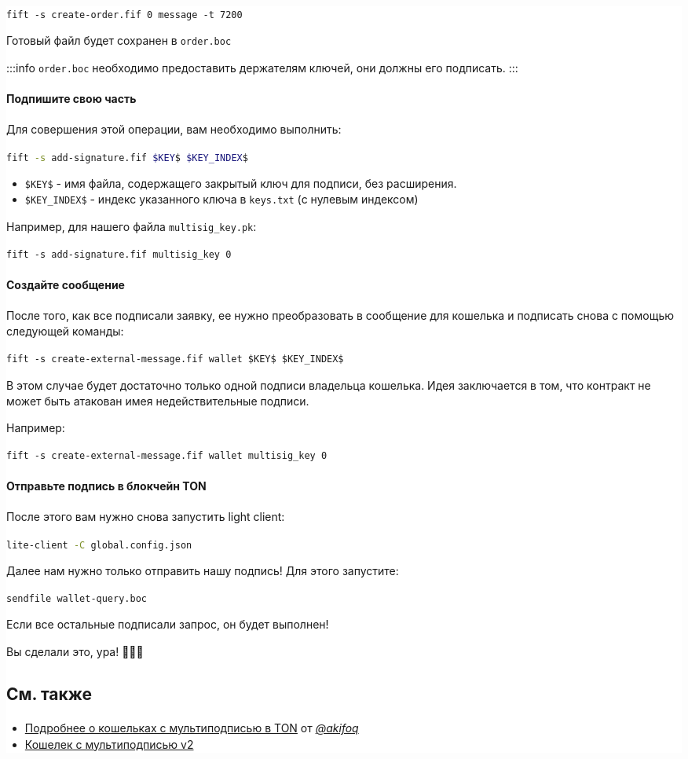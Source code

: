 ```
fift -s create-order.fif 0 message -t 7200
```

Готовый файл будет сохранен в `order.boc`

:::info
`order.boc` необходимо предоставить держателям ключей, они должны его подписать.
:::

#### Подпишите свою часть

Для совершения этой операции, вам необходимо выполнить:

```bash
fift -s add-signature.fif $KEY$ $KEY_INDEX$
```

- `$KEY$` - имя файла, содержащего закрытый ключ для подписи, без расширения.
- `$KEY_INDEX$` - индекс указанного ключа в `keys.txt` (с нулевым индексом)

Например, для нашего файла `multisig_key.pk`:

```
fift -s add-signature.fif multisig_key 0
```

#### Создайте сообщение

После того, как все подписали заявку, ее нужно преобразовать в сообщение для кошелька и подписать снова с помощью следующей команды:

```
fift -s create-external-message.fif wallet $KEY$ $KEY_INDEX$
```

В этом случае будет достаточно только одной подписи владельца кошелька. Идея заключается в том, что контракт не может быть атакован имея недействительные подписи.

Например:

```
fift -s create-external-message.fif wallet multisig_key 0
```

#### Отправьте подпись в блокчейн TON

После этого вам нужно снова запустить light client:

```bash
lite-client -C global.config.json
```

Далее нам нужно только отправить нашу подпись! Для этого запустите:

```bash
sendfile wallet-query.boc
```

Если все остальные подписали запрос, он будет выполнен!

Вы сделали это, ура! 🚀🚀🚀

## См. также

- [Подробнее о кошельках с мультиподписью в TON](https://github.com/akifoq/multisig) от *[@akifoq](https://t.me/aqifoq)*
- [Кошелек с мультиподписью v2](https://github.com/ton-blockchain/multisig-contract-v2)
